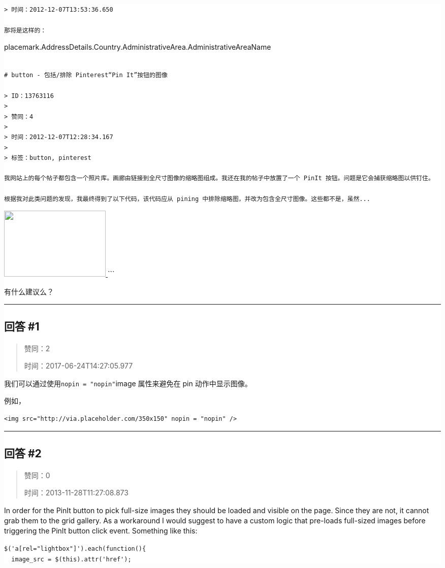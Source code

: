 ```
> 时间：2012-12-07T13:53:36.650

那将是这样的：

```
placemark.AddressDetails.Country.AdministrativeArea.AdministrativeAreaName 
```

# button - 包括/排除 Pinterest“Pin It”按钮的图像

> ID：13763116
> 
> 赞同：4
> 
> 时间：2012-12-07T12:28:34.167
> 
> 标签：button, pinterest

我网站上的每个帖子都包含一个照片库。画廊由链接到全尺寸图像的缩略图组成。我还在我的帖子中放置了一个 PinIt 按钮。问题是它会捕获缩略图以供钉住。

根据我对此类问题的发现，我最终得到了以下代码，该代码应从 pining 中排除缩略图，并改为包含全尺寸图像。这些都不是，虽然...

```
<a href="path_to_full_image" rel="lightbox[single_post]" pi:pinit:media="path_to_full_image">
     <img src="path_to_thumbnail" width="200" height="130" nopin="nopin" />
</a> 
```

有什么建议么？

* * *

## 回答 #1

> 赞同：2
> 
> 时间：2017-06-24T14:27:05.977

我们可以通过使用`nopin = "nopin"`image 属性来避免在 pin 动作中显示图像。

例如，

```
<img src="http://via.placeholder.com/350x150" nopin = "nopin" /> 
```

* * *

## 回答 #2

> 赞同：0
> 
> 时间：2013-11-28T11:27:08.873

In order for the PinIt button to pick full-size images they should be loaded and visible on the page. Since they are not, it cannot grab them to the grid gallery. As a workaround I would suggest to have a custom logic that pre-loads full-sized images before triggering the PinIt button click event. Something like this:

```
$('a[rel="lightbox"]').each(function(){
  image_src = $(this).attr('href');